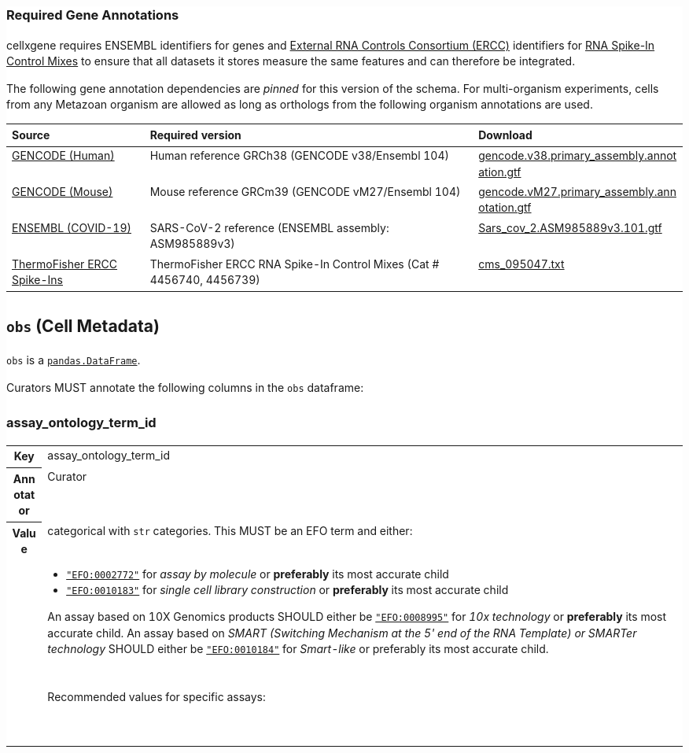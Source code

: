 [NCBI organismal classification]: http://obofoundry.org/ontology/ncbitaxon.html
[2022-06-28]: https://github.com/obophenotype/ncbitaxon/releases/tag/v2022-06-28
[ncbitaxon.owl]: https://github.com/obophenotype/ncbitaxon/releases/download/v2022-06-28/ncbitaxon.owl.gz

[Phenotype And Trait Ontology]: http://www.obofoundry.org/ontology/pato.html
[2022-08-10]: https://github.com/pato-ontology/pato/releases/tag/v2022-08-10
[pato.owl]: https://github.com/pato-ontology/pato/raw/v2022-08-10/pato.owl

[Uberon multi-species anatomy ontology]: http://www.obofoundry.org/ontology/uberon.html
[2022-08-19]: https://github.com/obophenotype/uberon/releases/tag/v2022-08-19
[uberon.owl]: https://github.com/obophenotype/uberon/releases/download/v2022-08-19/uberon.owl

### Required Gene Annotations

cellxgene requires ENSEMBL identifiers for genes and [External RNA Controls Consortium (ERCC)](https://www.ncbi.nlm.nih.gov/pmc/articles/PMC4978944/) identifiers for [RNA Spike-In Control Mixes] to ensure that all datasets it stores measure the same features and can therefore be integrated.

The following gene annotation dependencies are *pinned* for this version of the schema. For multi-organism experiments, cells from any Metazoan organism are allowed as long as orthologs from the following organism annotations are used.

| Source | Required version | Download |
|:--|:--|:--|
| [GENCODE (Human)] | Human reference GRCh38 (GENCODE v38/Ensembl 104) | [gencode.v38.primary_assembly.annotation.gtf] |
| [GENCODE (Mouse)] | Mouse reference GRCm39 (GENCODE vM27/Ensembl 104) | [gencode.vM27.primary_assembly.annotation.gtf] |
| [ENSEMBL (COVID-19)] | SARS-CoV-2 reference (ENSEMBL assembly: ASM985889v3) | [Sars\_cov\_2.ASM985889v3.101.gtf] |
| [ThermoFisher ERCC Spike-Ins] | ThermoFisher ERCC RNA Spike-In Control Mixes (Cat # 4456740, 4456739) | [cms_095047.txt] |

[RNA Spike-In Control Mixes]: https://www.thermofisher.com/document-connect/document-connect.html?url=https%3A%2F%2Fassets.thermofisher.com%2FTFS-Assets%2FLSG%2Fmanuals%2Fcms_086340.pdf&title=VXNlciBHdWlkZTogRVJDQyBSTkEgU3Bpa2UtSW4gQ29udHJvbCBNaXhlcyAoRW5nbGlzaCAp

[GENCODE (Human)]: https://www.gencodegenes.org/human/
[gencode.v38.primary_assembly.annotation.gtf]: http://ftp.ebi.ac.uk/pub/databases/gencode/Gencode_human/release_38/gencode.v38.primary_assembly.annotation.gtf.gz

[GENCODE (Mouse)]: https://www.gencodegenes.org/mouse/
[gencode.vM27.primary_assembly.annotation.gtf]: http://ftp.ebi.ac.uk/pub/databases/gencode/Gencode_mouse/release_M27/gencode.vM27.primary_assembly.annotation.gtf.gz

[cellranger 2020-A (July 7, 2020) release]: https://support.10xgenomics.com/single-cell-gene-expression/software/release-notes/build

[ENSEMBL (COVID-19)]: https://covid-19.ensembl.org/index.html
[Sars\_cov\_2.ASM985889v3.101.gtf]: https://ftp.ensemblgenomes.org/pub/viruses/gtf/sars_cov_2/Sars_cov_2.ASM985889v3.101.gtf.gz

[ThermoFisher ERCC Spike-Ins]: https://www.thermofisher.com/order/catalog/product/4456740#/4456740
[cms_095047.txt]: https://assets.thermofisher.com/TFS-Assets/LSG/manuals/cms_095047.txt


## `obs` (Cell Metadata)

`obs` is a [`pandas.DataFrame`](https://pandas.pydata.org/pandas-docs/stable/reference/api/pandas.DataFrame.html).

Curators MUST annotate the following columns in the `obs` dataframe:

### assay_ontology_term_id

<table><tbody>
    <tr>
      <th>Key</th>
      <td>assay_ontology_term_id</td>
    </tr>
    <tr>
      <th>Annotator</th>
      <td>Curator</td>
    </tr>
    <tr>
      <th>Value</th>
        <td>categorical with <code>str</code> categories. This MUST be an EFO term and either:<br><br>
          <ul><li>
            <a href="http://www.ebi.ac.uk/efo/EFO_0002772"><code>"EFO:0002772"</code></a> for <i>assay by molecule</i> or <b>preferably</b> its most accurate child
          </li>
          <li>
            <a href="http://www.ebi.ac.uk/efo/EFO_0010183"><code>"EFO:0010183"</code></a>  for <i>single cell library construction</i> or <b>preferably</b> its most accurate child
          </li></ul>
        An assay based on 10X Genomics products SHOULD either be <a href="http://www.ebi.ac.uk/efo/EFO_0008995"><code>"EFO:0008995"</code></a> for <i>10x technology</i> or <b>preferably</b> its most accurate child. An assay based on <i>SMART (Switching Mechanism at the 5' end of the RNA Template) or SMARTer technology</i> SHOULD either be <a href="http://www.ebi.ac.uk/efo/EFO_0010184"><code>"EFO:0010184"</code></a> for <i>Smart-like</i> or preferably its most accurate child.<br><br>
       <br>Recommended values for specific assays:
          <br><br>
          <table>
          <thead>
          <tr>

[Cell Ontology]: http://obofoundry.org/ontology/cl.html
[2022-09-15]: https://github.com/obophenotype/cell-ontology/releases/tag/v2022-09-15
[cl.owl]: https://github.com/obophenotype/cell-ontology/raw/v2022-09-15/cl.owl
[Experimental Factor Ontology]: http://www.ebi.ac.uk/efo
[2022-09-15 EFO 3.46.0]: https://github.com/EBISPOT/efo/releases/tag/v3.46.0
[efo.owl]: https://github.com/EBISPOT/efo/releases/download/v3.46.0/efo.owl
[Human Ancestry Ontology]: http://www.obofoundry.org/ontology/hancestro.html
[2022-07-18 (2.6)]: https://github.com/EBISPOT/ancestro/releases/tag/2.6
[hancestro.owl]: https://github.com/EBISPOT/ancestro/raw/2.6/hancestro.owl
[Human Developmental Stages]: http://obofoundry.org/ontology/hsapdv.html
[hsapdv.owl]: http://purl.obolibrary.org/obo/hsapdv.owl
[Mondo Disease Ontology]: http://obofoundry.org/ontology/mondo.html
[2022-09-06]: https://github.com/monarch-initiative/mondo/releases/tag/v2022-09-06
[mondo.owl]: https://github.com/monarch-initiative/mondo/releases/download/v2022-09-06/mondo.owl
[Mouse Developmental Stages]: http://obofoundry.org/ontology/mmusdv.html
[mmusdv.owl]: http://purl.obolibrary.org/obo/mmusdv.owl